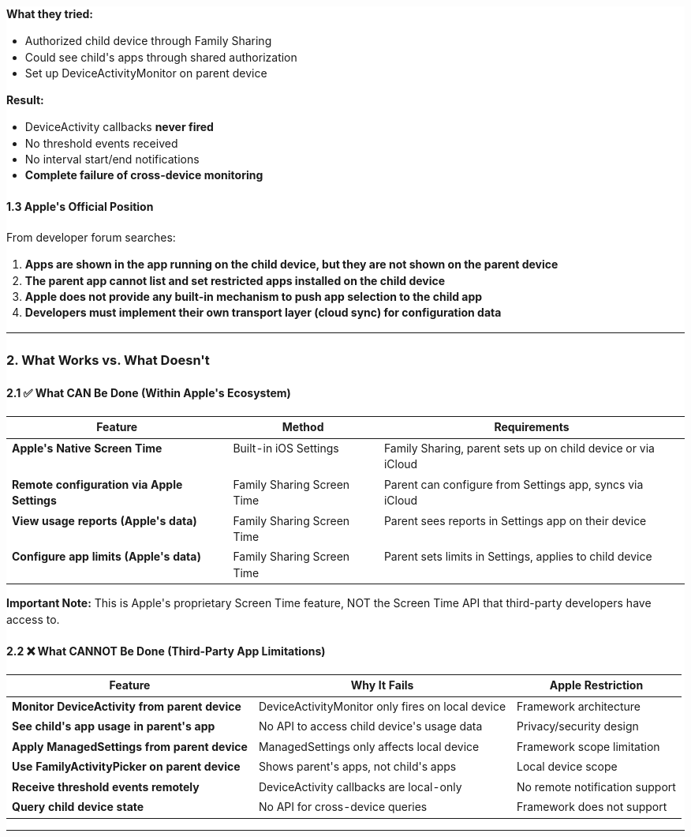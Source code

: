 **What they tried:**
- Authorized child device through Family Sharing
- Could see child's apps through shared authorization
- Set up DeviceActivityMonitor on parent device

**Result:**
- DeviceActivity callbacks **never fired**
- No threshold events received
- No interval start/end notifications
- **Complete failure of cross-device monitoring**

#### 1.3 Apple's Official Position

From developer forum searches:

1. **Apps are shown in the app running on the child device, but they are not shown on the parent device**
2. **The parent app cannot list and set restricted apps installed on the child device**
3. **Apple does not provide any built-in mechanism to push app selection to the child app**
4. **Developers must implement their own transport layer (cloud sync) for configuration data**

---

### 2. What Works vs. What Doesn't

#### 2.1 ✅ What CAN Be Done (Within Apple's Ecosystem)

| Feature | Method | Requirements |
|---------|--------|--------------|
| **Apple's Native Screen Time** | Built-in iOS Settings | Family Sharing, parent sets up on child device or via iCloud |
| **Remote configuration via Apple Settings** | Family Sharing Screen Time | Parent can configure from Settings app, syncs via iCloud |
| **View usage reports (Apple's data)** | Family Sharing Screen Time | Parent sees reports in Settings app on their device |
| **Configure app limits (Apple's data)** | Family Sharing Screen Time | Parent sets limits in Settings, applies to child device |

**Important Note:** This is Apple's proprietary Screen Time feature, NOT the Screen Time API that third-party developers have access to.

#### 2.2 ❌ What CANNOT Be Done (Third-Party App Limitations)

| Feature | Why It Fails | Apple Restriction |
|---------|--------------|-------------------|
| **Monitor DeviceActivity from parent device** | DeviceActivityMonitor only fires on local device | Framework architecture |
| **See child's app usage in parent's app** | No API to access child device's usage data | Privacy/security design |
| **Apply ManagedSettings from parent device** | ManagedSettings only affects local device | Framework scope limitation |
| **Use FamilyActivityPicker on parent device** | Shows parent's apps, not child's apps | Local device scope |
| **Receive threshold events remotely** | DeviceActivity callbacks are local-only | No remote notification support |
| **Query child device state** | No API for cross-device queries | Framework does not support |

---